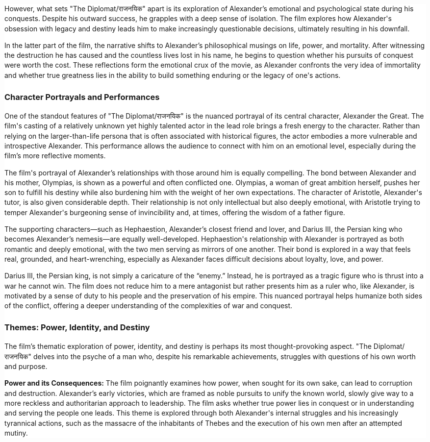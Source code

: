 However, what sets "The Diplomat/राजनयिक" apart is its exploration of Alexander’s emotional and psychological state during his conquests. Despite his outward success, he grapples with a deep sense of isolation. The film explores how Alexander's obsession with legacy and destiny leads him to make increasingly questionable decisions, ultimately resulting in his downfall.

In the latter part of the film, the narrative shifts to Alexander’s philosophical musings on life, power, and mortality. After witnessing the destruction he has caused and the countless lives lost in his name, he begins to question whether his pursuits of conquest were worth the cost. These reflections form the emotional crux of the movie, as Alexander confronts the very idea of immortality and whether true greatness lies in the ability to build something enduring or the legacy of one's actions.

### Character Portrayals and Performances

One of the standout features of "The Diplomat/राजनयिक" is the nuanced portrayal of its central character, Alexander the Great. The film's casting of a relatively unknown yet highly talented actor in the lead role brings a fresh energy to the character. Rather than relying on the larger-than-life persona that is often associated with historical figures, the actor embodies a more vulnerable and introspective Alexander. This performance allows the audience to connect with him on an emotional level, especially during the film’s more reflective moments.

The film's portrayal of Alexander’s relationships with those around him is equally compelling. The bond between Alexander and his mother, Olympias, is shown as a powerful and often conflicted one. Olympias, a woman of great ambition herself, pushes her son to fulfill his destiny while also burdening him with the weight of her own expectations. The character of Aristotle, Alexander's tutor, is also given considerable depth. Their relationship is not only intellectual but also deeply emotional, with Aristotle trying to temper Alexander's burgeoning sense of invincibility and, at times, offering the wisdom of a father figure.

The supporting characters—such as Hephaestion, Alexander’s closest friend and lover, and Darius III, the Persian king who becomes Alexander’s nemesis—are equally well-developed. Hephaestion's relationship with Alexander is portrayed as both romantic and deeply emotional, with the two men serving as mirrors of one another. Their bond is explored in a way that feels real, grounded, and heart-wrenching, especially as Alexander faces difficult decisions about loyalty, love, and power.

Darius III, the Persian king, is not simply a caricature of the “enemy.” Instead, he is portrayed as a tragic figure who is thrust into a war he cannot win. The film does not reduce him to a mere antagonist but rather presents him as a ruler who, like Alexander, is motivated by a sense of duty to his people and the preservation of his empire. This nuanced portrayal helps humanize both sides of the conflict, offering a deeper understanding of the complexities of war and conquest.

### Themes: Power, Identity, and Destiny

The film’s thematic exploration of power, identity, and destiny is perhaps its most thought-provoking aspect. "The Diplomat/राजनयिक" delves into the psyche of a man who, despite his remarkable achievements, struggles with questions of his own worth and purpose. 

**Power and its Consequences:** The film poignantly examines how power, when sought for its own sake, can lead to corruption and destruction. Alexander’s early victories, which are framed as noble pursuits to unify the known world, slowly give way to a more reckless and authoritarian approach to leadership. The film asks whether true power lies in conquest or in understanding and serving the people one leads. This theme is explored through both Alexander's internal struggles and his increasingly tyrannical actions, such as the massacre of the inhabitants of Thebes and the execution of his own men after an attempted mutiny.
